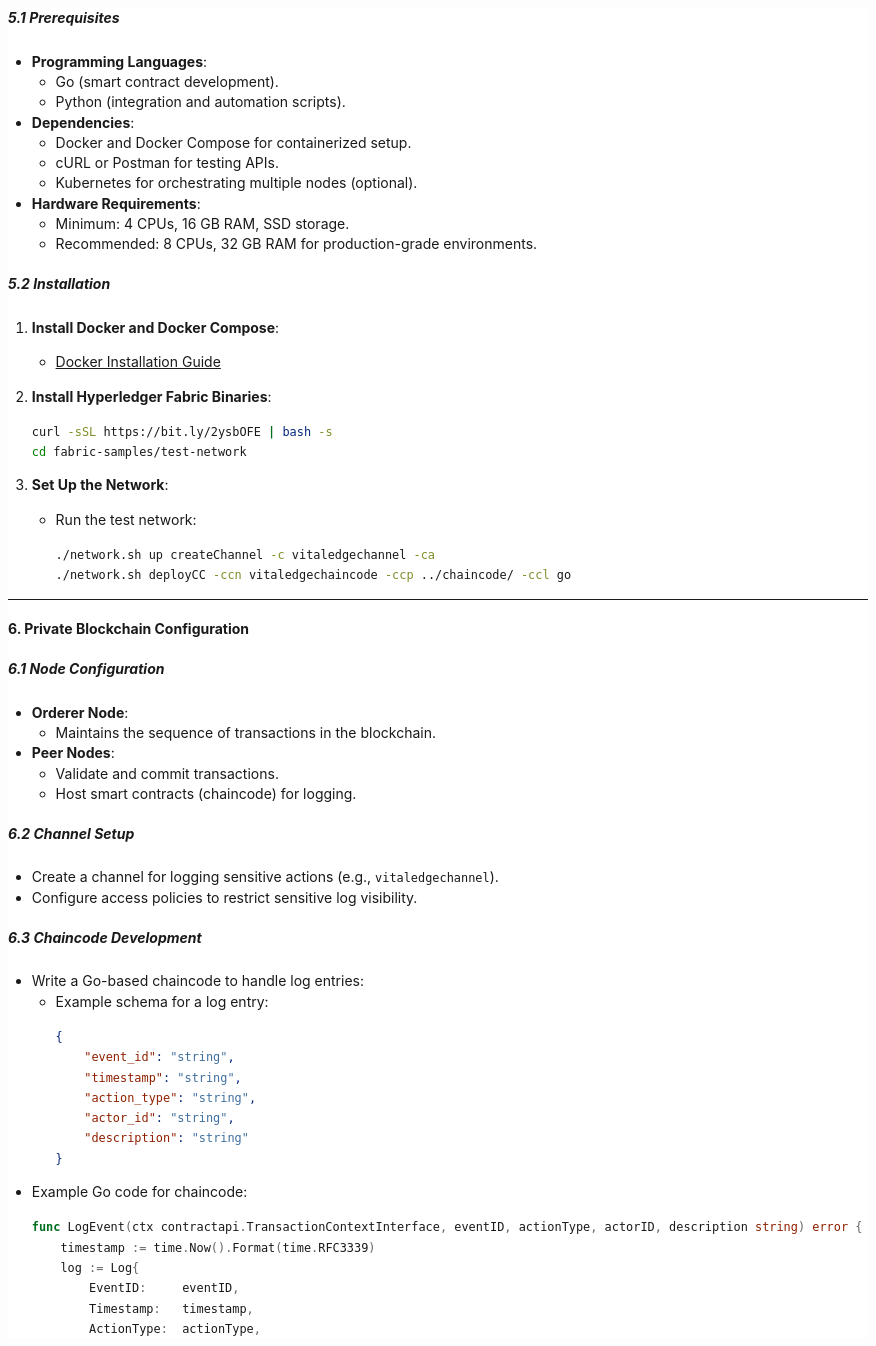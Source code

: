 ##### **5.1 Prerequisites**
- **Programming Languages**:
  - Go (smart contract development).
  - Python (integration and automation scripts).
- **Dependencies**:
  - Docker and Docker Compose for containerized setup.
  - cURL or Postman for testing APIs.
  - Kubernetes for orchestrating multiple nodes (optional).
- **Hardware Requirements**:
  - Minimum: 4 CPUs, 16 GB RAM, SSD storage.
  - Recommended: 8 CPUs, 32 GB RAM for production-grade environments.

##### **5.2 Installation**
1. **Install Docker and Docker Compose**:
   - [Docker Installation Guide](https://docs.docker.com/get-docker/)

2. **Install Hyperledger Fabric Binaries**:
   ```bash
   curl -sSL https://bit.ly/2ysbOFE | bash -s
   cd fabric-samples/test-network
   ```

3. **Set Up the Network**:
   - Run the test network:
     ```bash
     ./network.sh up createChannel -c vitaledgechannel -ca
     ./network.sh deployCC -ccn vitaledgechaincode -ccp ../chaincode/ -ccl go
     ```

---

#### **6. Private Blockchain Configuration**

##### **6.1 Node Configuration**
- **Orderer Node**:
  - Maintains the sequence of transactions in the blockchain.
- **Peer Nodes**:
  - Validate and commit transactions.
  - Host smart contracts (chaincode) for logging.

##### **6.2 Channel Setup**
- Create a channel for logging sensitive actions (e.g., `vitaledgechannel`).
- Configure access policies to restrict sensitive log visibility.

##### **6.3 Chaincode Development**
- Write a Go-based chaincode to handle log entries:
  - Example schema for a log entry:
    ```json
    {
        "event_id": "string",
        "timestamp": "string",
        "action_type": "string",
        "actor_id": "string",
        "description": "string"
    }
    ```
- Example Go code for chaincode:
    ```go
    func LogEvent(ctx contractapi.TransactionContextInterface, eventID, actionType, actorID, description string) error {
        timestamp := time.Now().Format(time.RFC3339)
        log := Log{
            EventID:     eventID,
            Timestamp:   timestamp,
            ActionType:  actionType,